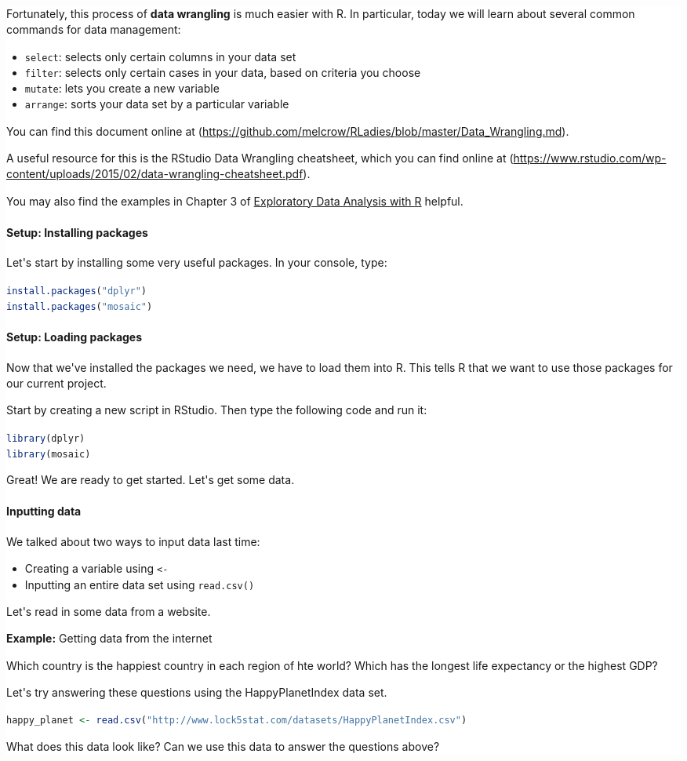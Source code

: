 Fortunately, this process of **data wrangling** is much easier with R. In particular, today we will learn about several common commands for data management:

-   `select`: selects only certain columns in your data set
-   `filter`: selects only certain cases in your data, based on criteria you choose
-   `mutate`: lets you create a new variable
-   `arrange`: sorts your data set by a particular variable

You can find this document online at (<https://github.com/melcrow/RLadies/blob/master/Data_Wrangling.md>).

A useful resource for this is the RStudio Data Wrangling cheatsheet, which you can find online at (<https://www.rstudio.com/wp-content/uploads/2015/02/data-wrangling-cheatsheet.pdf>).

You may also find the examples in Chapter 3 of [Exploratory Data Analysis with R](https://bookdown.org/rdpeng/exdata/) helpful.

#### Setup: Installing packages

Let's start by installing some very useful packages. In your console, type:

``` r
install.packages("dplyr")
install.packages("mosaic")
```

#### Setup: Loading packages

Now that we've installed the packages we need, we have to load them into R. This tells R that we want to use those packages for our current project.

Start by creating a new script in RStudio. Then type the following code and run it:

``` r
library(dplyr)
library(mosaic)
```

Great! We are ready to get started. Let's get some data.

#### Inputting data

We talked about two ways to input data last time:

-   Creating a variable using `<-`
-   Inputting an entire data set using `read.csv()`

Let's read in some data from a website.

**Example:** Getting data from the internet

Which country is the happiest country in each region of hte world? Which has the longest life expectancy or the highest GDP?

Let's try answering these questions using the HappyPlanetIndex data set.

``` r
happy_planet <- read.csv("http://www.lock5stat.com/datasets/HappyPlanetIndex.csv")
```

What does this data look like? Can we use this data to answer the questions above?
